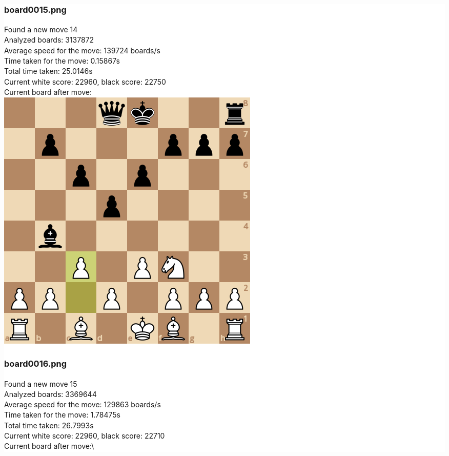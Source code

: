 ### board0015.png

Found a new move 14\
Analyzed boards: 3137872\
Average speed for the move: 139724 boards/s\
Time taken for the move: 0.15867s\
Total time taken: 25.0146s\
Current white score: 22960, black score: 22750\
Current board after move:\
![board0015.png](images/board0015.png)

### board0016.png

Found a new move 15\
Analyzed boards: 3369644\
Average speed for the move: 129863 boards/s\
Time taken for the move: 1.78475s\
Total time taken: 26.7993s\
Current white score: 22960, black score: 22710\
Current board after move:\